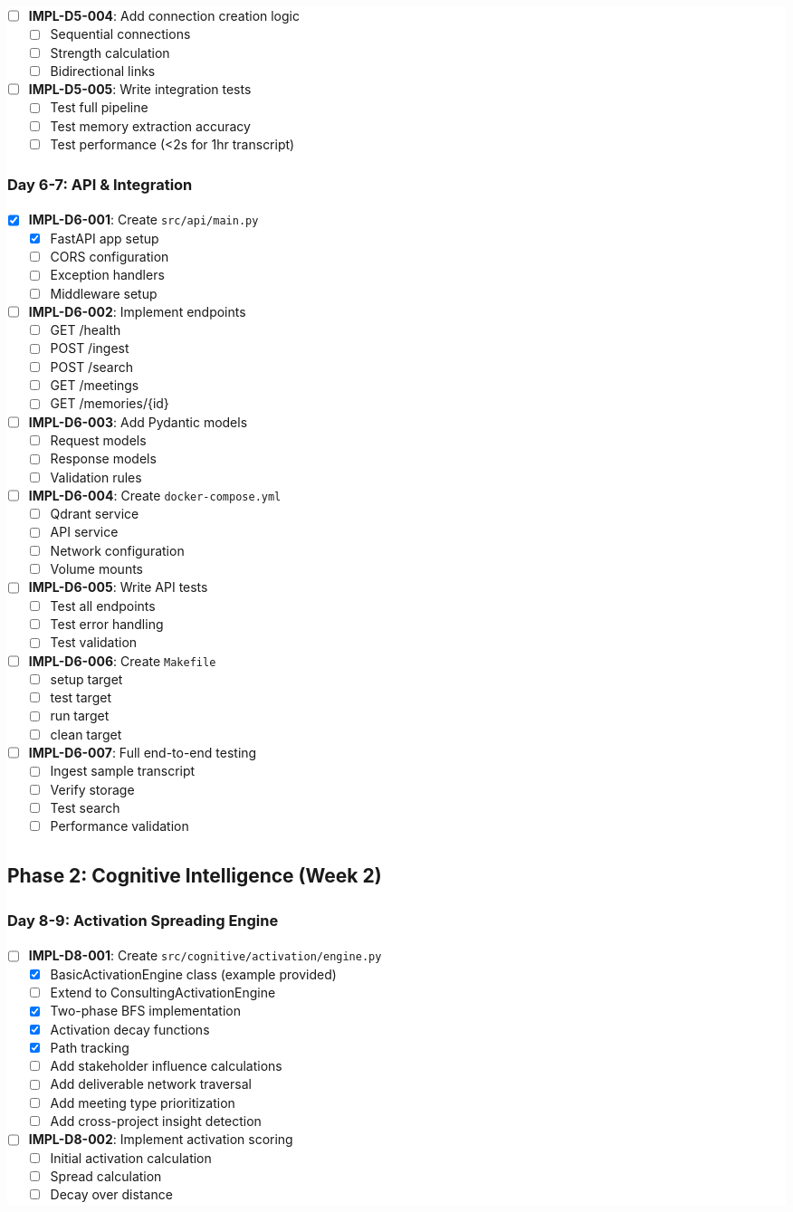 - [ ] **IMPL-D5-004**: Add connection creation logic
  - [ ] Sequential connections
  - [ ] Strength calculation
  - [ ] Bidirectional links
- [ ] **IMPL-D5-005**: Write integration tests
  - [ ] Test full pipeline
  - [ ] Test memory extraction accuracy
  - [ ] Test performance (<2s for 1hr transcript)

### Day 6-7: API & Integration
- [x] **IMPL-D6-001**: Create `src/api/main.py`
  - [x] FastAPI app setup
  - [ ] CORS configuration
  - [ ] Exception handlers
  - [ ] Middleware setup
- [ ] **IMPL-D6-002**: Implement endpoints
  - [ ] GET /health
  - [ ] POST /ingest
  - [ ] POST /search
  - [ ] GET /meetings
  - [ ] GET /memories/{id}
- [ ] **IMPL-D6-003**: Add Pydantic models
  - [ ] Request models
  - [ ] Response models
  - [ ] Validation rules
- [ ] **IMPL-D6-004**: Create `docker-compose.yml`
  - [ ] Qdrant service
  - [ ] API service
  - [ ] Network configuration
  - [ ] Volume mounts
- [ ] **IMPL-D6-005**: Write API tests
  - [ ] Test all endpoints
  - [ ] Test error handling
  - [ ] Test validation
- [ ] **IMPL-D6-006**: Create `Makefile`
  - [ ] setup target
  - [ ] test target
  - [ ] run target
  - [ ] clean target
- [ ] **IMPL-D6-007**: Full end-to-end testing
  - [ ] Ingest sample transcript
  - [ ] Verify storage
  - [ ] Test search
  - [ ] Performance validation

## Phase 2: Cognitive Intelligence (Week 2)

### Day 8-9: Activation Spreading Engine
- [ ] **IMPL-D8-001**: Create `src/cognitive/activation/engine.py`
  - [x] BasicActivationEngine class (example provided)
  - [ ] Extend to ConsultingActivationEngine
  - [x] Two-phase BFS implementation
  - [x] Activation decay functions
  - [x] Path tracking
  - [ ] Add stakeholder influence calculations
  - [ ] Add deliverable network traversal
  - [ ] Add meeting type prioritization
  - [ ] Add cross-project insight detection
- [ ] **IMPL-D8-002**: Implement activation scoring
  - [ ] Initial activation calculation
  - [ ] Spread calculation
  - [ ] Decay over distance